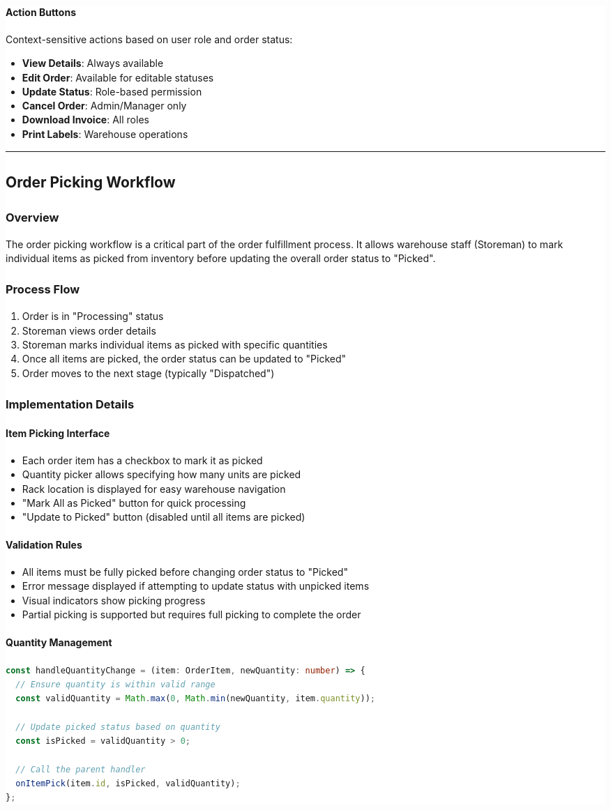 #### **Action Buttons**
Context-sensitive actions based on user role and order status:
- **View Details**: Always available
- **Edit Order**: Available for editable statuses
- **Update Status**: Role-based permission
- **Cancel Order**: Admin/Manager only
- **Download Invoice**: All roles
- **Print Labels**: Warehouse operations

---

## Order Picking Workflow

### Overview
The order picking workflow is a critical part of the order fulfillment process. It allows warehouse staff (Storeman) to mark individual items as picked from inventory before updating the overall order status to "Picked".

### Process Flow
1. Order is in "Processing" status
2. Storeman views order details
3. Storeman marks individual items as picked with specific quantities
4. Once all items are picked, the order status can be updated to "Picked"
5. Order moves to the next stage (typically "Dispatched")

### Implementation Details

#### Item Picking Interface
- Each order item has a checkbox to mark it as picked
- Quantity picker allows specifying how many units are picked
- Rack location is displayed for easy warehouse navigation
- "Mark All as Picked" button for quick processing
- "Update to Picked" button (disabled until all items are picked)

#### Validation Rules
- All items must be fully picked before changing order status to "Picked"
- Error message displayed if attempting to update status with unpicked items
- Visual indicators show picking progress
- Partial picking is supported but requires full picking to complete the order

#### Quantity Management
```typescript
const handleQuantityChange = (item: OrderItem, newQuantity: number) => {
  // Ensure quantity is within valid range
  const validQuantity = Math.max(0, Math.min(newQuantity, item.quantity));
  
  // Update picked status based on quantity
  const isPicked = validQuantity > 0;
  
  // Call the parent handler
  onItemPick(item.id, isPicked, validQuantity);
};
```
